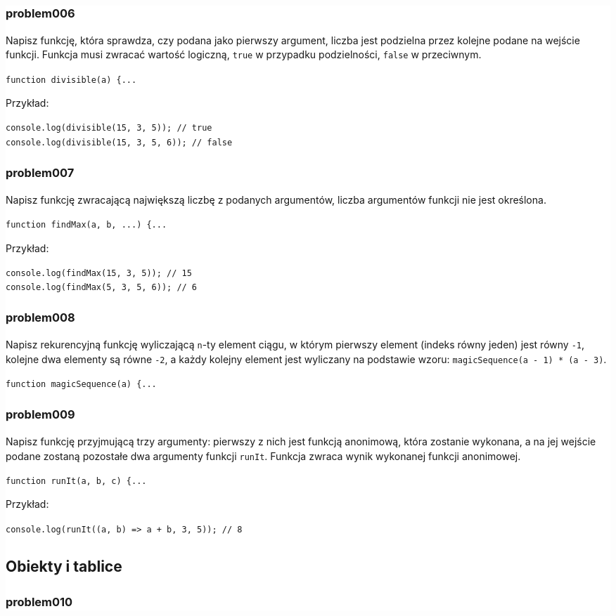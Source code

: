 ### problem006

Napisz funkcję, która sprawdza, czy podana jako pierwszy argument, liczba jest podzielna przez kolejne podane na wejście funkcji.
Funkcja musi zwracać wartość logiczną, `true` w przypadku podzielności, `false` w przeciwnym.
```
function divisible(a) {...
```
Przykład:
```
console.log(divisible(15, 3, 5)); // true
console.log(divisible(15, 3, 5, 6)); // false
```

### problem007

Napisz funkcję zwracającą największą liczbę z podanych argumentów, liczba argumentów funkcji nie jest określona.
```
function findMax(a, b, ...) {...
```
Przykład:
```
console.log(findMax(15, 3, 5)); // 15
console.log(findMax(5, 3, 5, 6)); // 6
```

### problem008

Napisz rekurencyjną funkcję wyliczającą `n`-ty element ciągu, w którym pierwszy element (indeks równy jeden) jest równy `-1`, kolejne dwa elementy są równe `-2`, a 
każdy kolejny element jest wyliczany na podstawie wzoru: `magicSequence(a - 1) * (a - 3)`.
```
function magicSequence(a) {...
```

### problem009

Napisz funkcję przyjmującą trzy argumenty: pierwszy z nich jest funkcją anonimową, która zostanie wykonana, a na jej
wejście podane zostaną pozostałe dwa argumenty funkcji `runIt`. Funkcja zwraca wynik wykonanej funkcji anonimowej.
```
function runIt(a, b, c) {...
```
Przykład:
```
console.log(runIt((a, b) => a + b, 3, 5)); // 8
```

## Obiekty i tablice

### problem010
